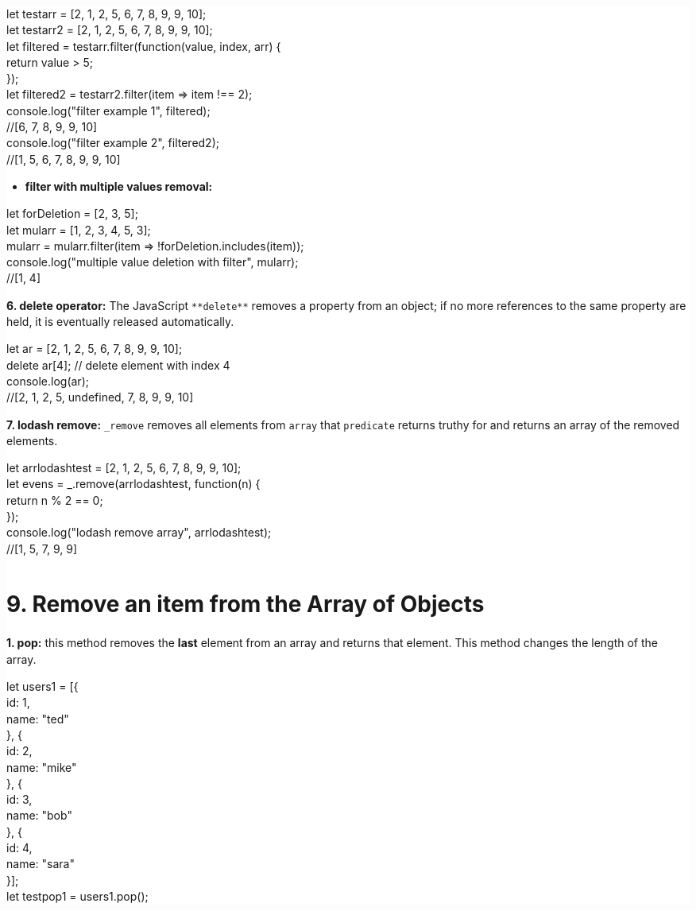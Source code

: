 let testarr = \[2, 1, 2, 5, 6, 7, 8, 9, 9, 10\];  
let testarr2 = \[2, 1, 2, 5, 6, 7, 8, 9, 9, 10\];  
let filtered = testarr.filter(function(value, index, arr) {  
    return value > 5;  
});  
let filtered2 = testarr2.filter(item => item !== 2);  
console.log("filter example 1", filtered);  
//\[6, 7, 8, 9, 9, 10\]  
console.log("filter example 2", filtered2);  
//\[1, 5, 6, 7, 8, 9, 9, 10\]

-   **filter with multiple values removal:**

let forDeletion = \[2, 3, 5\];  
let mularr = \[1, 2, 3, 4, 5, 3\];  
mularr = mularr.filter(item => !forDeletion.includes(item));  
console.log("multiple value deletion with filter", mularr);  
//\[1, 4\]

**6\. delete operator:** The JavaScript `**delete**` removes a property from an object; if no more references to the same property are held, it is eventually released automatically.

let ar = \[2, 1, 2, 5, 6, 7, 8, 9, 9, 10\];  
delete ar\[4\]; // delete element with index 4  
console.log(ar);  
//\[2, 1, 2, 5, undefined, 7, 8, 9, 9, 10\]

**7\. lodash remove:** `_remove` removes all elements from `array` that `predicate` returns truthy for and returns an array of the removed elements.

let arrlodashtest = \[2, 1, 2, 5, 6, 7, 8, 9, 9, 10\];  
let evens = \_.remove(arrlodashtest, function(n) {  
    return n % 2 == 0;  
});  
console.log("lodash remove array", arrlodashtest);  
//\[1, 5, 7, 9, 9\]

# 9\. Remove an item from the Array of Objects

**1\. pop:** this method removes the **last** element from an array and returns that element. This method changes the length of the array.

let users1 = \[{  
    id: 1,  
    name: "ted"  
}, {  
    id: 2,  
    name: "mike"  
}, {  
    id: 3,  
    name: "bob"  
}, {  
    id: 4,  
    name: "sara"  
}\];  
let testpop1 = users1.pop();  
  